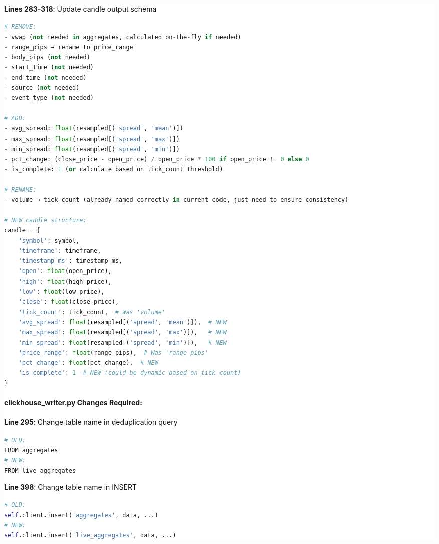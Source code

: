**Lines 283-318**: Update candle output schema
```python
# REMOVE:
- vwap (not needed in aggregates, calculated on-the-fly if needed)
- range_pips → rename to price_range
- body_pips (not needed)
- start_time (not needed)
- end_time (not needed)
- source (not needed)
- event_type (not needed)

# ADD:
- avg_spread: float(resampled[('spread', 'mean')])
- max_spread: float(resampled[('spread', 'max')])
- min_spread: float(resampled[('spread', 'min')])
- pct_change: (close_price - open_price) / open_price * 100 if open_price != 0 else 0
- is_complete: 1 (or calculate based on tick_count threshold)

# RENAME:
- volume → tick_count (already named correctly in current code, just need to ensure consistency)

# NEW candle structure:
candle = {
    'symbol': symbol,
    'timeframe': timeframe,
    'timestamp_ms': timestamp_ms,
    'open': float(open_price),
    'high': float(high_price),
    'low': float(low_price),
    'close': float(close_price),
    'tick_count': tick_count,  # Was 'volume'
    'avg_spread': float(resampled[('spread', 'mean')]),  # NEW
    'max_spread': float(resampled[('spread', 'max')]),   # NEW
    'min_spread': float(resampled[('spread', 'min')]),   # NEW
    'price_range': float(range_pips),  # Was 'range_pips'
    'pct_change': float(pct_change),  # NEW
    'is_complete': 1  # NEW (could be dynamic based on tick_count)
}
```

#### **clickhouse_writer.py Changes Required**:

**Line 295**: Change table name in deduplication query
```python
# OLD:
FROM aggregates
# NEW:
FROM live_aggregates
```

**Line 398**: Change table name in INSERT
```python
# OLD:
self.client.insert('aggregates', data, ...)
# NEW:
self.client.insert('live_aggregates', data, ...)
```
